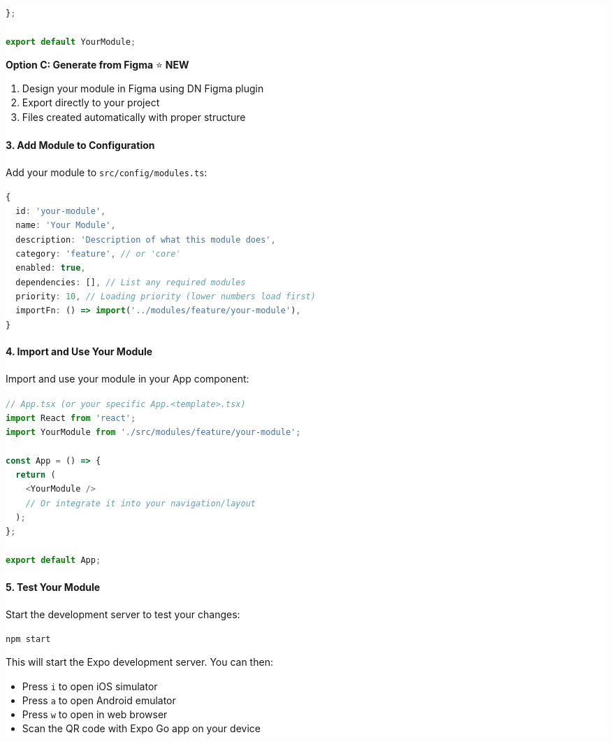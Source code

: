 ```typescript
};

export default YourModule;
```

**Option C: Generate from Figma** ⭐ **NEW**
1. Design your module in Figma using DN Figma plugin
2. Export directly to your project
3. Files created automatically with proper structure

#### 3. Add Module to Configuration

Add your module to `src/config/modules.ts`:

```typescript
{
  id: 'your-module',
  name: 'Your Module',
  description: 'Description of what this module does',
  category: 'feature', // or 'core'
  enabled: true,
  dependencies: [], // List any required modules
  priority: 10, // Loading priority (lower numbers load first)
  importFn: () => import('../modules/feature/your-module'),
}
```

#### 4. Import and Use Your Module

Import and use your module in your App component:

```typescript
// App.tsx (or your specific App.<template>.tsx)
import React from 'react';
import YourModule from './src/modules/feature/your-module';

const App = () => {
  return (
    <YourModule />
    // Or integrate it into your navigation/layout
  );
};

export default App;
```

#### 5. Test Your Module

Start the development server to test your changes:

```bash
npm start
```

This will start the Expo development server. You can then:
- Press `i` to open iOS simulator
- Press `a` to open Android emulator  
- Press `w` to open in web browser
- Scan the QR code with Expo Go app on your device
